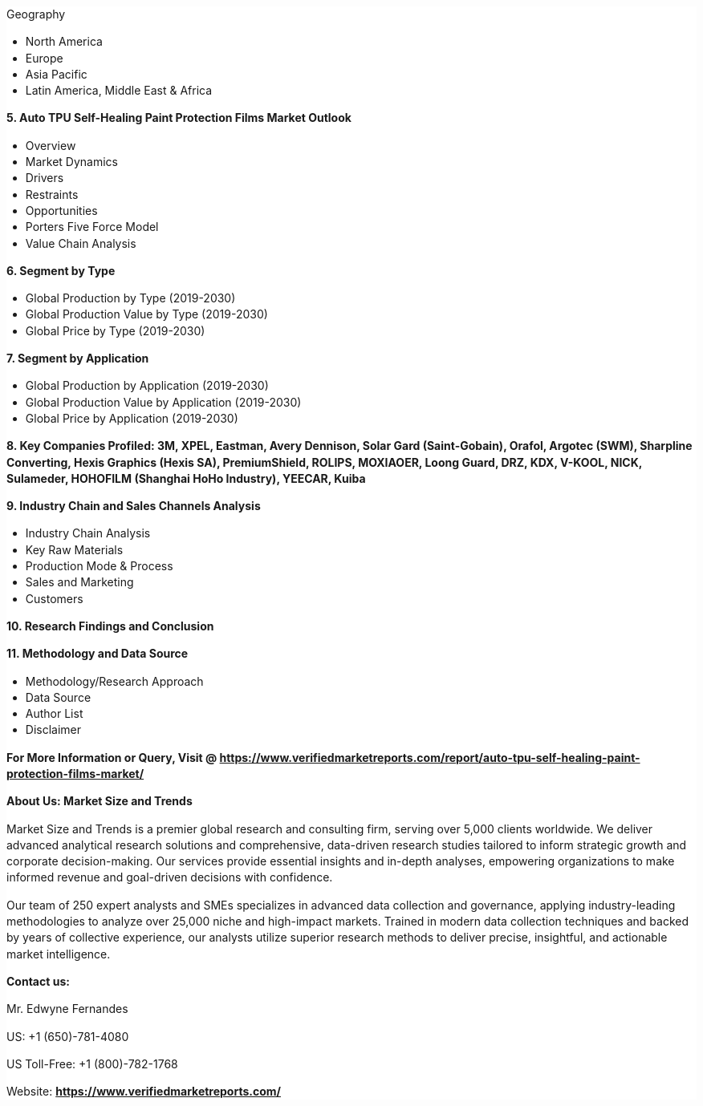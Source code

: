 Geography</strong></p><ul> <li>North America</li> <li>Europe</li> <li>Asia Pacific</li> <li>Latin America, Middle East &amp; Africa</li></ul><p><strong>5. Auto TPU Self-Healing Paint Protection Films Market Outlook</strong></p><ul><li>Overview</li><li>Market Dynamics</li><li>Drivers</li><li>Restraints</li><li>Opportunities</li><li>Porters Five Force Model</li><li>Value Chain Analysis&nbsp;</li></ul><p><strong>6. Segment by Type</strong></p><ul><li>Global Production by Type (2019-2030)</li><li>Global Production Value by Type (2019-2030)</li><li>Global Price by Type (2019-2030)</li></ul><p><strong>7. Segment by Application</strong></p><ul><li>Global Production by Application (2019-2030)</li><li>Global Production Value by Application (2019-2030)</li><li>Global Price by Application (2019-2030)</li></ul><p><strong>8. Key Companies Profiled: 3M, XPEL, Eastman, Avery Dennison, Solar Gard (Saint-Gobain), Orafol, Argotec (SWM), Sharpline Converting, Hexis Graphics (Hexis SA), PremiumShield, ROLIPS, MOXIAOER, Loong Guard, DRZ, KDX, V-KOOL, NICK, Sulameder, HOHOFILM (Shanghai HoHo Industry), YEECAR, Kuiba</strong></p><p><strong>9. Industry Chain and Sales Channels Analysis</strong></p><ul><li>Industry Chain Analysis</li><li>Key Raw Materials</li><li>Production Mode &amp; Process</li><li>Sales and Marketing</li><li>Customers</li></ul><p><strong>10. Research Findings and Conclusion</strong></p><p><strong>11. Methodology and Data Source</strong></p><ul><li>Methodology/Research Approach</li><li>Data Source</li><li>Author List</li><li>Disclaimer</li></ul></p><p><strong>For More Information or Query, Visit @ <a href="https://www.verifiedmarketreports.com/report/auto-tpu-self-healing-paint-protection-films-market/">https://www.verifiedmarketreports.com/report/auto-tpu-self-healing-paint-protection-films-market/</a></strong></p><p><strong>About Us: Market Size and Trends</strong></p><p>Market Size and Trends is a premier global research and consulting firm, serving over 5,000 clients worldwide. We deliver advanced analytical research solutions and comprehensive, data-driven research studies tailored to inform strategic growth and corporate decision-making. Our services provide essential insights and in-depth analyses, empowering organizations to make informed revenue and goal-driven decisions with confidence.</p><p>Our team of 250 expert analysts and SMEs specializes in advanced data collection and governance, applying industry-leading methodologies to analyze over 25,000 niche and high-impact markets. Trained in modern data collection techniques and backed by years of collective experience, our analysts utilize superior research methods to deliver precise, insightful, and actionable market intelligence.</p><p><strong>Contact us:</strong></p><p>Mr. Edwyne Fernandes</p><p>US: +1 (650)-781-4080</p><p>US Toll-Free: +1 (800)-782-1768</p><p>Website: <strong><a href="https://www.verifiedmarketreports.com/">https://www.verifiedmarketreports.com/</a></strong></p>
